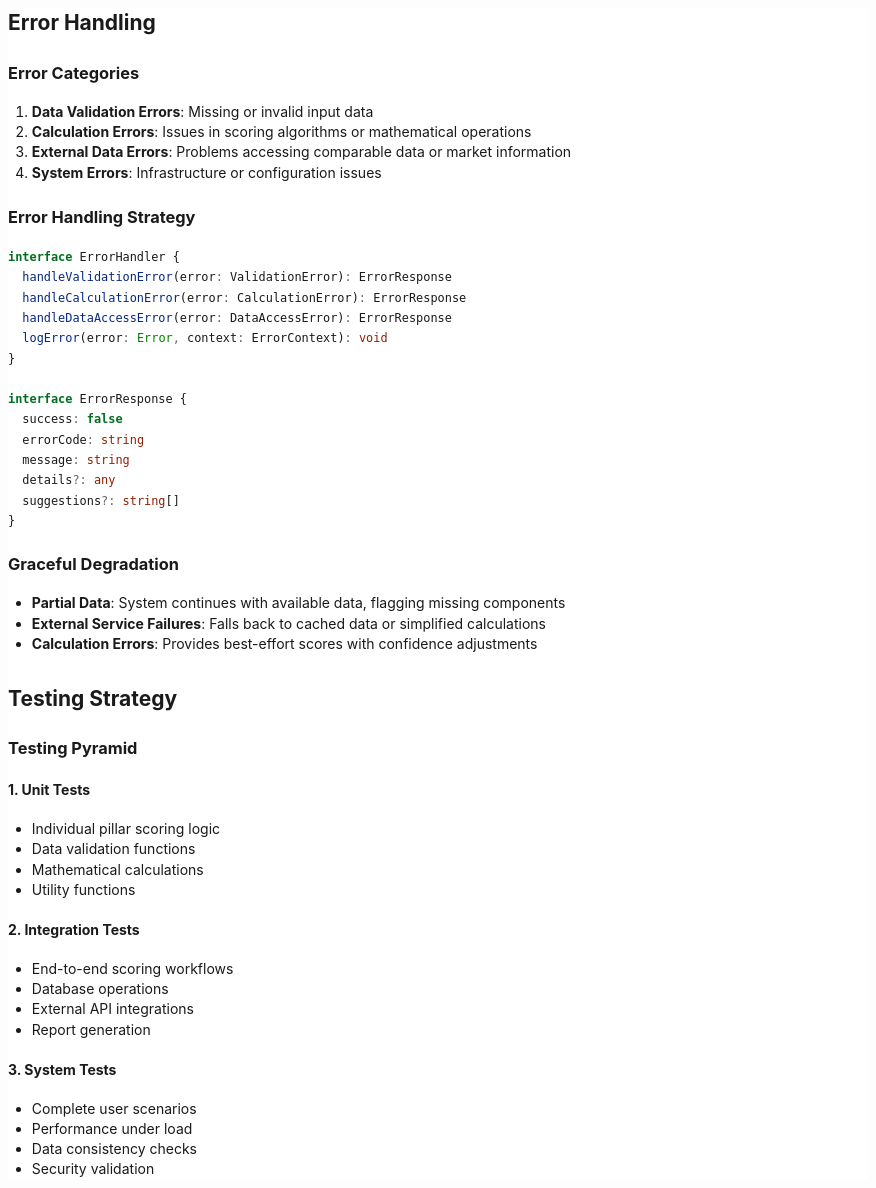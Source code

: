 ## Error Handling

### Error Categories

1. **Data Validation Errors**: Missing or invalid input data
2. **Calculation Errors**: Issues in scoring algorithms or mathematical operations
3. **External Data Errors**: Problems accessing comparable data or market information
4. **System Errors**: Infrastructure or configuration issues

### Error Handling Strategy

```typescript
interface ErrorHandler {
  handleValidationError(error: ValidationError): ErrorResponse
  handleCalculationError(error: CalculationError): ErrorResponse
  handleDataAccessError(error: DataAccessError): ErrorResponse
  logError(error: Error, context: ErrorContext): void
}

interface ErrorResponse {
  success: false
  errorCode: string
  message: string
  details?: any
  suggestions?: string[]
}
```

### Graceful Degradation

- **Partial Data**: System continues with available data, flagging missing components
- **External Service Failures**: Falls back to cached data or simplified calculations
- **Calculation Errors**: Provides best-effort scores with confidence adjustments

## Testing Strategy

### Testing Pyramid

#### 1. Unit Tests
- Individual pillar scoring logic
- Data validation functions
- Mathematical calculations
- Utility functions

#### 2. Integration Tests
- End-to-end scoring workflows
- Database operations
- External API integrations
- Report generation

#### 3. System Tests
- Complete user scenarios
- Performance under load
- Data consistency checks
- Security validation
